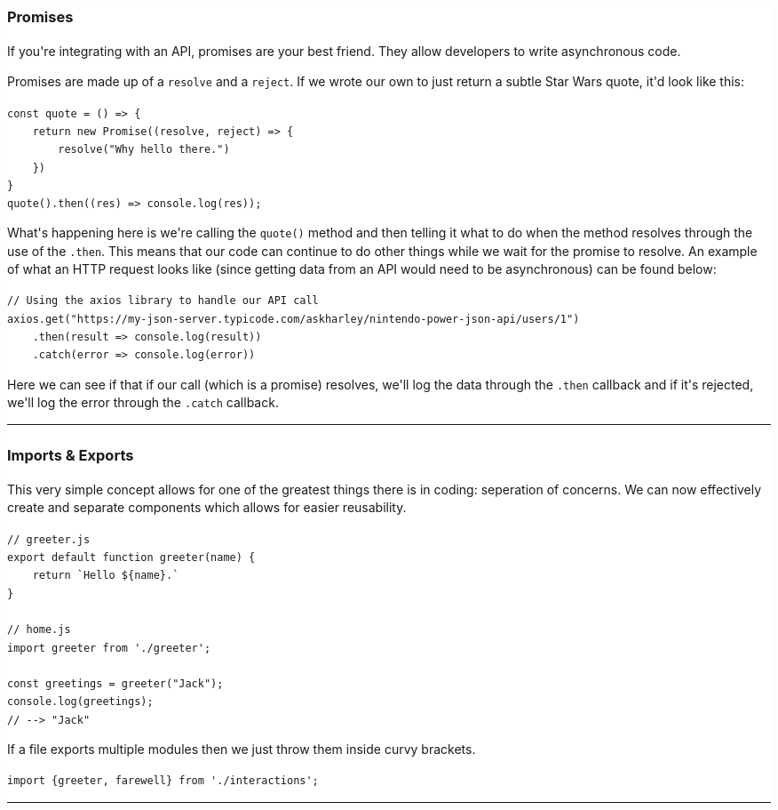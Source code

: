 
### Promises

If you're integrating with an API, promises are your best friend. They allow developers to write asynchronous code.

Promises are made up of a `resolve` and a `reject`. If we wrote our own to just return a subtle Star Wars quote, it'd look like this:
```
const quote = () => {
    return new Promise((resolve, reject) => {
        resolve("Why hello there.")
    })
}
quote().then((res) => console.log(res));
```
What's happening here is we're calling the `quote()` method and then telling it what to do when the method resolves through the use of the `.then`. This means that our code can continue to do other things while we wait for the promise to resolve. An example of what an HTTP request looks like (since getting data from an API would need to be asynchronous) can be found below:
```
// Using the axios library to handle our API call
axios.get("https://my-json-server.typicode.com/askharley/nintendo-power-json-api/users/1")
    .then(result => console.log(result))
    .catch(error => console.log(error))
```

Here we can see if that if our call (which is a promise) resolves, we'll log the data through the `.then` callback and if it's rejected, we'll log the error through the `.catch` callback.

---

### Imports & Exports

This very simple concept allows for one of the greatest things there is in coding: seperation of concerns. We can now effectively create and separate components which allows for easier reusability.

```
// greeter.js
export default function greeter(name) {
    return `Hello ${name}.`
}

// home.js
import greeter from './greeter';

const greetings = greeter("Jack");
console.log(greetings);
// --> "Jack"
```

If a file exports multiple modules then we just throw them inside curvy brackets.

```
import {greeter, farewell} from './interactions';
```

---